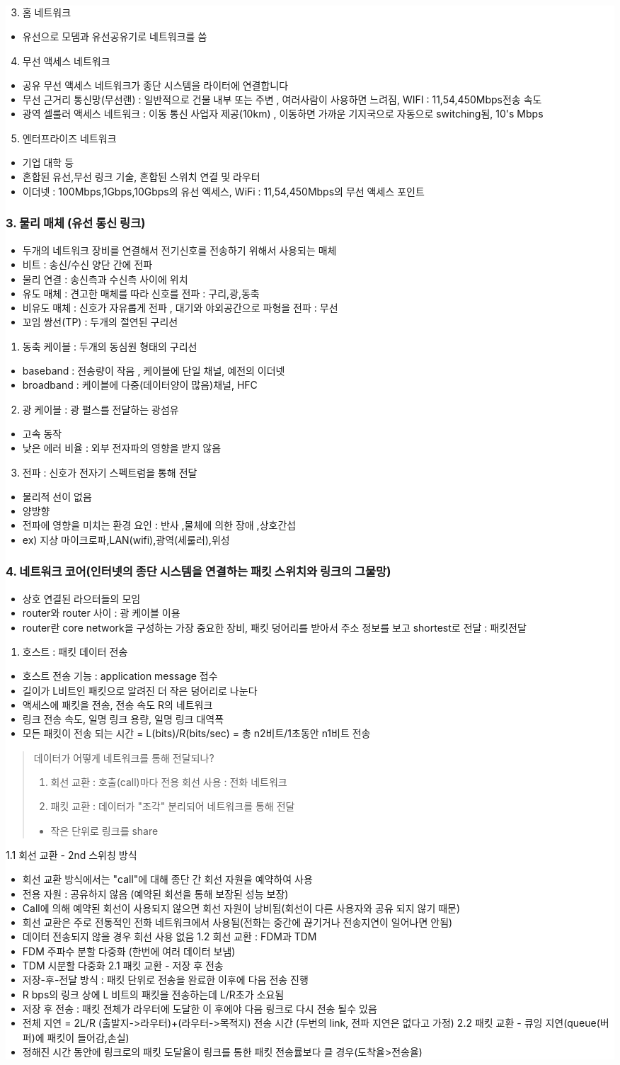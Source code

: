 3. 홈 네트워크 
- 유선으로 모뎀과 유선공유기로 네트워크를 씀

4. 무선 액세스 네트워크
- 공유 무선 액세스 네트워크가 종단 시스템을 라이터에 연결합니다
- 무선 근거리 통신망(무선랜) : 일반적으로 건물 내부 또는 주변 , 여러사람이 사용하면 느려짐, WIFI : 11,54,450Mbps전송 속도
- 광역 셀룰러 액세스 네트워크 : 이동 통신 사업자 제공(10km) , 이동하면 가까운 기지국으로 자동으로 switching됨, 10's Mbps
5. 엔터프라이즈 네트워크
- 기업 대학 등
- 혼합된 유선,무선 링크 기술, 혼합된 스위치 연결 및 라우터
- 이더넷 : 100Mbps,1Gbps,10Gbps의 유선 엑세스, WiFi : 11,54,450Mbps의 무선 액세스 포인트

### 3. 물리 매체 (유선 통신 링크)
- 두개의 네트워크 장비를 연결해서 전기신호를 전송하기 위해서 사용되는 매체
- 비트 : 송신/수신 양단 간에 전파
- 물리 연결 : 송신측과 수신측 사이에 위치
- 유도 매체 : 견고한 매체를 따라 신호를 전파 : 구리,광,동축
- 비유도 매체 : 신호가 자유롭게 전파 , 대기와 야외공간으로 파형을 전파 : 무선
- 꼬임 쌍선(TP) : 두개의 절연된 구리선
1. 동축 케이블 : 두개의 동심원 형태의 구리선
- baseband : 전송량이 작음 , 케이블에 단일 채널, 예전의 이더넷
- broadband : 케이블에 다중(데이터양이 많음)채널, HFC
2. 광 케이블 : 광 펄스를 전달하는 광섬유
- 고속 동작
- 낮은 에러 비율 : 외부 전자파의 영향을 받지 않음 
3. 전파 : 신호가 전자기 스펙트럼을 통해 전달
- 물리적 선이 없음
- 양방향
- 전파에 영향을 미치는 환경 요인 : 반사 ,물체에 의한 장애 ,상호간섭
- ex) 지상 마이크로파,LAN(wifi),광역(세룰러),위성

### 4. 네트워크 코어(인터넷의 종단 시스템을 연결하는 패킷 스위치와 링크의 그물망)
- 상호 연결된 라으터들의 모임
- router와 router 사이 : 광 케이블 이용
- router란 core network을 구성하는 가장 중요한 장비, 패킷 덩어리를 받아서 주소 정보를 보고 shortest로 전달 : 패킷전달
1. 호스트 : 패킷 데이터 전송
- 호스트 전송 기능 : application message 접수
- 길이가 L비트인 패킷으로 알려진 더 작은 덩어리로 나눈다
- 액세스에 패킷을 전송, 전송 속도 R의 네트워크
- 링크 전송 속도, 일명 링크 용량, 일명 링크 대역폭
- 모든 패킷이 전송 되는 시간 = L(bits)/R(bits/sec) = 총 n2비트/1초동안 n1비트 전송
> 데이터가 어떻게 네트워크를 통해 전달되나?
> 
> 1. 회선 교환 : 호출(call)마다 전용 회선 사용 : 전화 네트워크
> 
> 2. 패킷 교환 : 데이터가 "조각" 분리되어 네트워크를 통해 전달
> - 작은 단위로 링크를 share

1.1 회선 교환 - 2nd 스위칭 방식
- 회선 교환 방식에서는 "call"에 대해 종단 간 회선 자원을 예약하여 사용
- 전용 자원 : 공유하지 않음 (예약된 회선을 통해 보장된 성능 보장)
- Call에 의해 예약된 회선이 사용되지 않으면 회선 자원이 낭비됨(회선이 다른 사용자와 공유 되지 않기 때문)
- 회선 교환은 주로 전통적인 전화 네트워크에서 사용됨(전화는 중간에 끊기거나 전송지연이 일어나면 안됨)
- 데이터 전송되지 않을 경우 회선 사용 없음
1.2 회선 교환 : FDM과 TDM
- FDM 주파수 분할 다중화 (한번에 여러 데이터 보냄)
- TDM 시분할 다중화
2.1 패킷 교환 - 저장 후 전송
- 저장-후-전달 방식 : 패킷 단위로 전송을 완료한 이후에 다음 전송 진행
- R bps의 링크 상에 L 비트의 패킷을 전송하는데 L/R초가 소요됨
- 저장 후 전송 : 패킷 전체가 라우터에 도달한 이 후에야 다음 링크로 다시 전송 될수 있음
- 전체 지연 = 2L/R (출발지->라우터)+(라우터->목적지) 전송 시간 (두번의 link, 전파 지연은 없다고 가정)
2.2 패킷 교환 - 큐잉 지연(queue(버퍼)에 패킷이 들어감,손실)
- 정해진 시간 동안에 링크로의 패킷 도달율이 링크를 통한 패킷 전송률보다 클 경우(도착율>전송율)